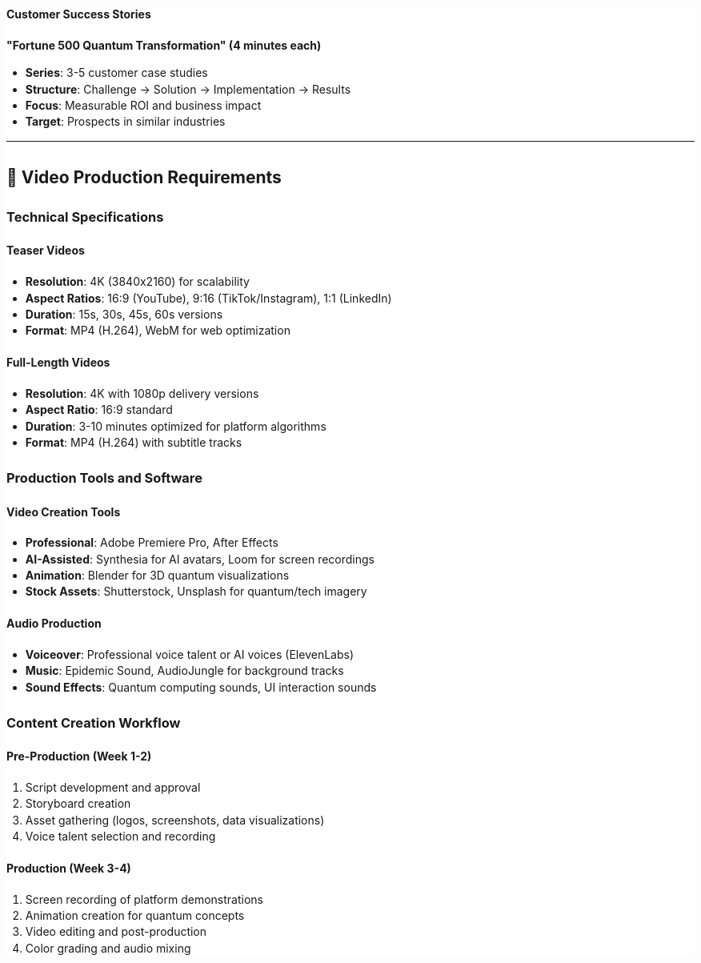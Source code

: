 #### **Customer Success Stories**

**"Fortune 500 Quantum Transformation" (4 minutes each)**
- **Series**: 3-5 customer case studies
- **Structure**: Challenge → Solution → Implementation → Results
- **Focus**: Measurable ROI and business impact
- **Target**: Prospects in similar industries

---

## 🎥 Video Production Requirements

### Technical Specifications

#### **Teaser Videos**
- **Resolution**: 4K (3840x2160) for scalability
- **Aspect Ratios**: 16:9 (YouTube), 9:16 (TikTok/Instagram), 1:1 (LinkedIn)
- **Duration**: 15s, 30s, 45s, 60s versions
- **Format**: MP4 (H.264), WebM for web optimization

#### **Full-Length Videos**
- **Resolution**: 4K with 1080p delivery versions
- **Aspect Ratio**: 16:9 standard
- **Duration**: 3-10 minutes optimized for platform algorithms
- **Format**: MP4 (H.264) with subtitle tracks

### Production Tools and Software

#### **Video Creation Tools**
- **Professional**: Adobe Premiere Pro, After Effects
- **AI-Assisted**: Synthesia for AI avatars, Loom for screen recordings
- **Animation**: Blender for 3D quantum visualizations
- **Stock Assets**: Shutterstock, Unsplash for quantum/tech imagery

#### **Audio Production**
- **Voiceover**: Professional voice talent or AI voices (ElevenLabs)
- **Music**: Epidemic Sound, AudioJungle for background tracks
- **Sound Effects**: Quantum computing sounds, UI interaction sounds

### Content Creation Workflow

#### **Pre-Production (Week 1-2)**
1. Script development and approval
2. Storyboard creation
3. Asset gathering (logos, screenshots, data visualizations)
4. Voice talent selection and recording

#### **Production (Week 3-4)**
1. Screen recording of platform demonstrations
2. Animation creation for quantum concepts
3. Video editing and post-production
4. Color grading and audio mixing

